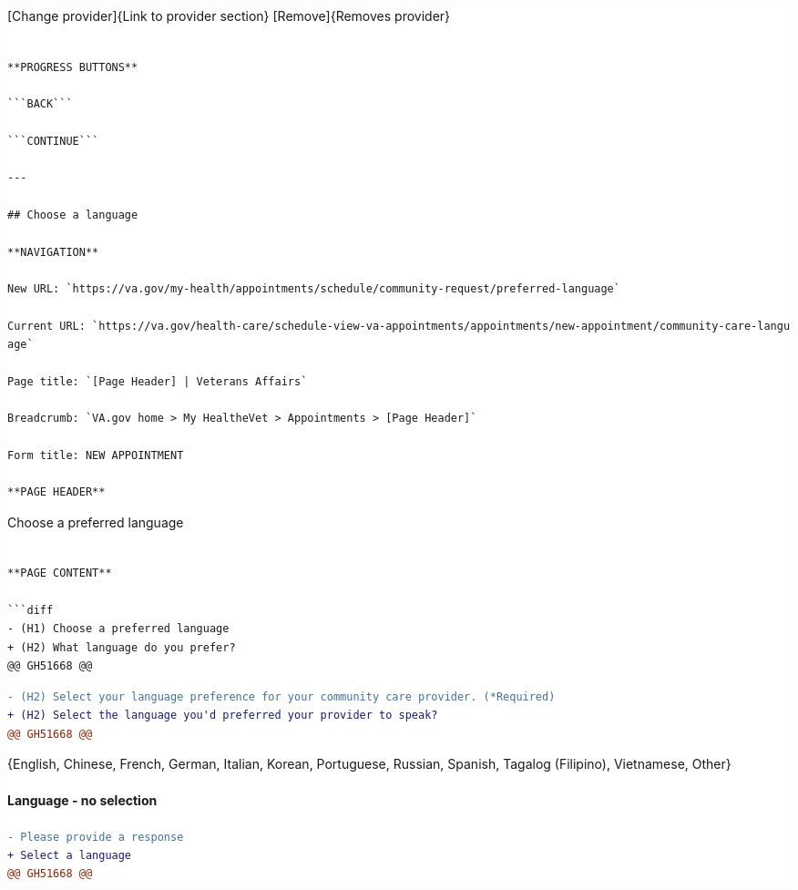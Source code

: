 [Change provider]{Link to provider section} [Remove]{Removes provider}

```

**PROGRESS BUTTONS**

```BACK```

```CONTINUE```

---

## Choose a language

**NAVIGATION**

New URL: `https://va.gov/my-health/appointments/schedule/community-request/preferred-language`

Current URL: `https://va.gov/health-care/schedule-view-va-appointments/appointments/new-appointment/community-care-language`

Page title: `[Page Header] | Veterans Affairs`

Breadcrumb: `VA.gov home > My HealtheVet > Appointments > [Page Header]`

Form title: NEW APPOINTMENT

**PAGE HEADER**

```
Choose a preferred language
```

**PAGE CONTENT**

```diff
- (H1) Choose a preferred language
+ (H2) What language do you prefer?
@@ GH51668 @@
```

```diff
- (H2) Select your language preference for your community care provider. (*Required)
+ (H2) Select the language you'd preferred your provider to speak?
@@ GH51668 @@
```
{English, Chinese, French, German, Italian, Korean, Portuguese, Russian, Spanish, Tagalog (Filipino), Vietnamese, Other}

#### Language - no selection

```diff
- Please provide a response
+ Select a language
@@ GH51668 @@
```

